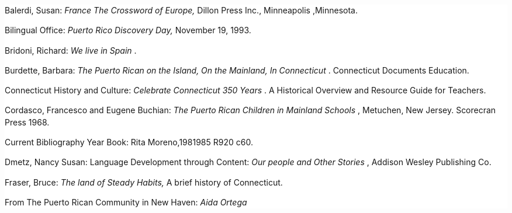 <p>
Balerdi, Susan:
<i>
France The Crossword of Europe,
</i>
Dillon Press Inc., Minneapolis ,Minnesota.
</p>
<p>
Bilingual Office:
<i>
Puerto Rico Discovery Day,
</i>
November 19, 1993.
</p>
<p>
Bridoni, Richard:
<i>
We live in Spain
</i>
.
</p>
<p>
Burdette, Barbara:
<i>
The Puerto Rican on the Island, On the Mainland, In Connecticut
</i>
. Connecticut Documents Education.
</p>
<p>
Connecticut History and Culture:
<i>
Celebrate Connecticut 350 Years
</i>
. A Historical Overview and Resource Guide for Teachers.
</p>
<p>
Cordasco, Francesco and Eugene Buchian:
<i>
The Puerto Rican Children in Mainland Schools
</i>
, Metuchen, New Jersey. Scorecran Press 1968.
</p>
<p>
Current Bibliography Year Book: Rita Moreno,1981985 R920 c60.
</p>
<p>
Dmetz, Nancy Susan: Language Development through Content:
<i>
Our people and Other Stories
</i>
, Addison Wesley Publishing Co.
</p>
<p>
Fraser, Bruce:
<i>
The land of Steady Habits,
</i>
A brief history of Connecticut.
</p>
<p>
From The Puerto Rican Community in New Haven:
<i>
Aida Ortega
</i>